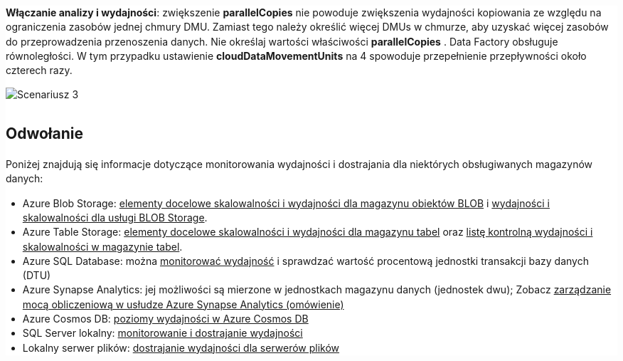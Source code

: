 **Włączanie analizy i wydajności**: zwiększenie **parallelCopies** nie powoduje zwiększenia wydajności kopiowania ze względu na ograniczenia zasobów jednej chmury DMU. Zamiast tego należy określić więcej DMUs w chmurze, aby uzyskać więcej zasobów do przeprowadzenia przenoszenia danych. Nie określaj wartości właściwości **parallelCopies** . Data Factory obsługuje równoległości. W tym przypadku ustawienie **cloudDataMovementUnits** na 4 spowoduje przepełnienie przepływności około czterech razy.

![Scenariusz 3](./media/data-factory-copy-activity-performance/scenario-3.png)

## <a name="reference"></a>Odwołanie
Poniżej znajdują się informacje dotyczące monitorowania wydajności i dostrajania dla niektórych obsługiwanych magazynów danych:

* Azure Blob Storage: [elementy docelowe skalowalności i wydajności dla magazynu obiektów BLOB](../../storage/blobs/scalability-targets.md) i [wydajności i skalowalności dla usługi BLOB Storage](../../storage/blobs/storage-performance-checklist.md).
* Azure Table Storage: [elementy docelowe skalowalności i wydajności dla magazynu tabel](../../storage/tables/scalability-targets.md) oraz [listę kontrolną wydajności i skalowalności w magazynie tabel](../../storage/tables/storage-performance-checklist.md).
* Azure SQL Database: można [monitorować wydajność](../../azure-sql/database/monitor-tune-overview.md) i sprawdzać wartość procentową jednostki transakcji bazy danych (DTU)
* Azure Synapse Analytics: jej możliwości są mierzone w jednostkach magazynu danych (jednostek dwu); Zobacz [zarządzanie mocą obliczeniową w usłudze Azure Synapse Analytics (omówienie)](../../synapse-analytics/sql-data-warehouse/sql-data-warehouse-manage-compute-overview.md)
* Azure Cosmos DB: [poziomy wydajności w Azure Cosmos DB](../../cosmos-db/performance-levels.md)
* SQL Server lokalny: [monitorowanie i dostrajanie wydajności](/sql/relational-databases/performance/monitor-and-tune-for-performance)
* Lokalny serwer plików: [dostrajanie wydajności dla serwerów plików](/previous-versions//dn567661(v=vs.85))
